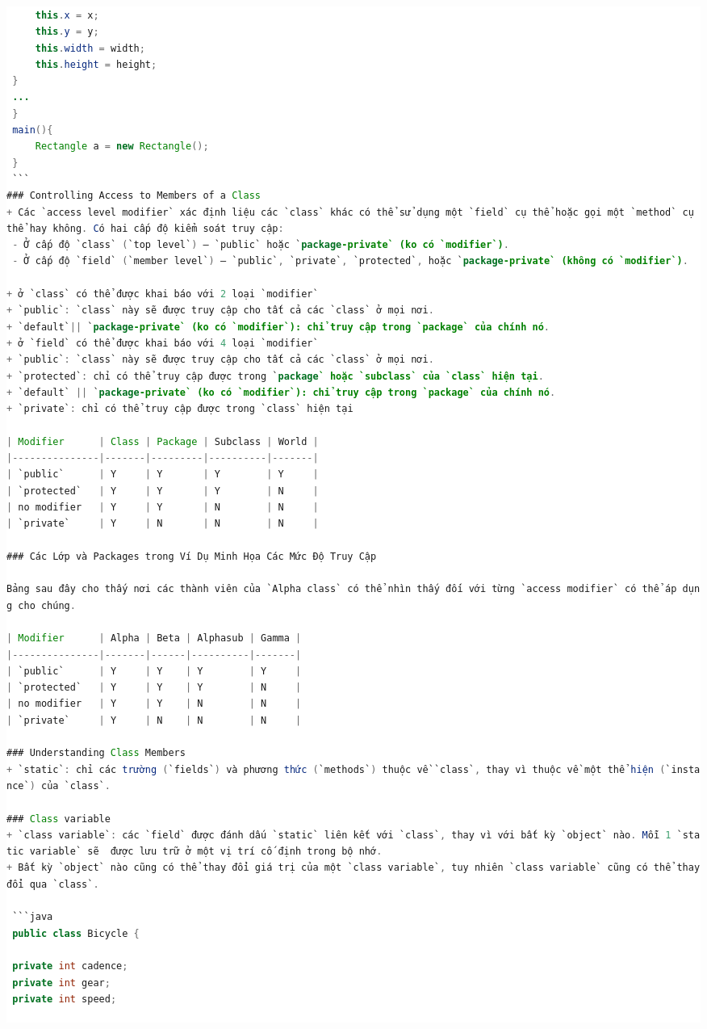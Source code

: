    ```java
        this.x = x;
        this.y = y;
        this.width = width;
        this.height = height;
    }
    ...
    }
    main(){
        Rectangle a = new Rectangle();
    }
    ```
### Controlling Access to Members of a Class
+ Các `access level modifier` xác định liệu các `class` khác có thể sử dụng một `field` cụ thể hoặc gọi một `method` cụ thể hay không. Có hai cấp độ kiểm soát truy cập:
    - Ở cấp độ `class` (`top level`) — `public` hoặc `package-private` (ko có `modifier`).
    - Ở cấp độ `field` (`member level`) — `public`, `private`, `protected`, hoặc `package-private` (không có `modifier`).

+ ở `class` có thể được khai báo với 2 loại `modifier` 
   + `public`: `class` này sẽ được truy cập cho tất cả các `class` ở mọi nơi.
   + `default`|| `package-private` (ko có `modifier`): chỉ truy cập trong `package` của chính nó.
+ ở `field` có thể được khai báo với 4 loại `modifier` 
   + `public`: `class` này sẽ được truy cập cho tất cả các `class` ở mọi nơi.
   + `protected`: chỉ có thể truy cập được trong `package` hoặc `subclass` của `class` hiện tại.
   + `default` || `package-private` (ko có `modifier`): chỉ truy cập trong `package` của chính nó.
   + `private`: chỉ có thể truy cập được trong `class` hiện tại

| Modifier      | Class | Package | Subclass | World |
|---------------|-------|---------|----------|-------|
| `public`      | Y     | Y       | Y        | Y     |
| `protected`   | Y     | Y       | Y        | N     |
| no modifier   | Y     | Y       | N        | N     |
| `private`     | Y     | N       | N        | N     |

### Các Lớp và Packages trong Ví Dụ Minh Họa Các Mức Độ Truy Cập

Bảng sau đây cho thấy nơi các thành viên của `Alpha class` có thể nhìn thấy đối với từng `access modifier` có thể áp dụng cho chúng.

| Modifier      | Alpha | Beta | Alphasub | Gamma |
|---------------|-------|------|----------|-------|
| `public`      | Y     | Y    | Y        | Y     |
| `protected`   | Y     | Y    | Y        | N     |
| no modifier   | Y     | Y    | N        | N     |
| `private`     | Y     | N    | N        | N     |

### Understanding Class Members
+ `static`: chỉ các trường (`fields`) và phương thức (`methods`) thuộc về `class`, thay vì thuộc về một thể hiện (`instance`) của `class`.

### Class variable
+ `class variable`: các `field` được đánh dấu `static` liên kết với `class`, thay vì với bất kỳ `object` nào. Mỗi 1 `static variable` sẽ  được lưu trữ ở một vị trí cố định trong bộ nhớ.
+ Bất kỳ `object` nào cũng có thể thay đổi giá trị của một `class variable`, tuy nhiên `class variable` cũng có thể thay đổi qua `class`.

    ```java
    public class Bicycle {
        
    private int cadence;
    private int gear;
    private int speed;
        
   ```